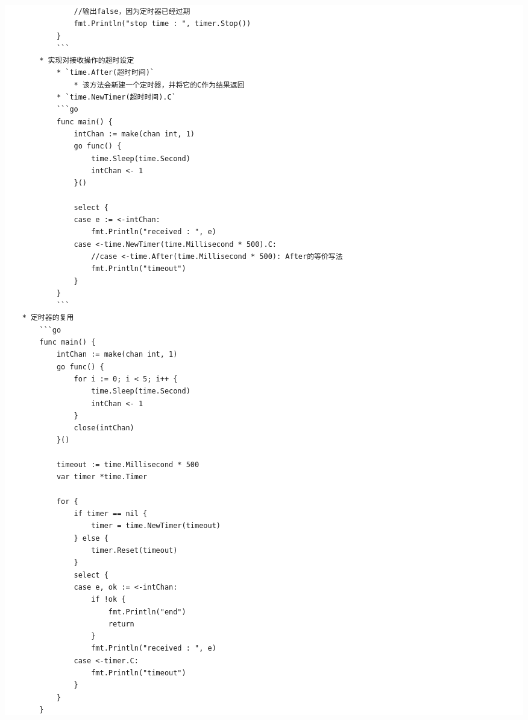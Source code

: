                     //输出false，因为定时器已经过期
                    fmt.Println("stop time : ", timer.Stop())
                }
                ```
            * 实现对接收操作的超时设定
                * `time.After(超时时间)`
                    * 该方法会新建一个定时器，并将它的C作为结果返回
                * `time.NewTimer(超时时间).C`
                ```go
                func main() {
                    intChan := make(chan int, 1)
                    go func() {
                        time.Sleep(time.Second)
                        intChan <- 1
                    }()

                    select {
                    case e := <-intChan:
                        fmt.Println("received : ", e)
                    case <-time.NewTimer(time.Millisecond * 500).C:
                        //case <-time.After(time.Millisecond * 500): After的等价写法
                        fmt.Println("timeout")
                    }
                }
                ```
        * 定时器的复用
            ```go
            func main() {
                intChan := make(chan int, 1)
                go func() {
                    for i := 0; i < 5; i++ {
                        time.Sleep(time.Second)
                        intChan <- 1
                    }
                    close(intChan)
                }()

                timeout := time.Millisecond * 500
                var timer *time.Timer

                for {
                    if timer == nil {
                        timer = time.NewTimer(timeout)
                    } else {
                        timer.Reset(timeout)
                    }
                    select {
                    case e, ok := <-intChan:
                        if !ok {
                            fmt.Println("end")
                            return
                        }
                        fmt.Println("received : ", e)
                    case <-timer.C:
                        fmt.Println("timeout")
                    }
                }
            }
